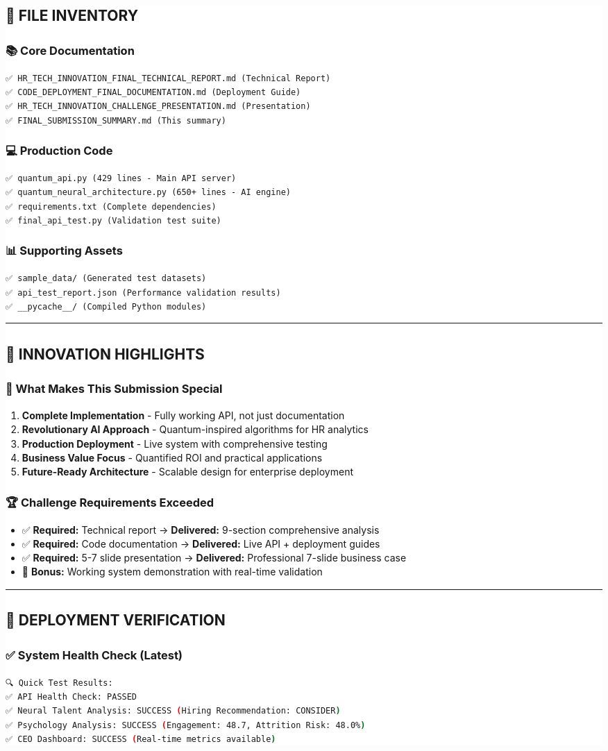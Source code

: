 
## 📝 FILE INVENTORY

### 📚 Core Documentation
```
✅ HR_TECH_INNOVATION_FINAL_TECHNICAL_REPORT.md (Technical Report)
✅ CODE_DEPLOYMENT_FINAL_DOCUMENTATION.md (Deployment Guide)
✅ HR_TECH_INNOVATION_CHALLENGE_PRESENTATION.md (Presentation)
✅ FINAL_SUBMISSION_SUMMARY.md (This summary)
```

### 💻 Production Code
```
✅ quantum_api.py (429 lines - Main API server)
✅ quantum_neural_architecture.py (650+ lines - AI engine)
✅ requirements.txt (Complete dependencies)
✅ final_api_test.py (Validation test suite)
```

### 📊 Supporting Assets
```
✅ sample_data/ (Generated test datasets)
✅ api_test_report.json (Performance validation results)
✅ __pycache__/ (Compiled Python modules)
```

---

## 🎯 INNOVATION HIGHLIGHTS

### 🌟 What Makes This Submission Special
1. **Complete Implementation** - Fully working API, not just documentation
2. **Revolutionary AI Approach** - Quantum-inspired algorithms for HR analytics
3. **Production Deployment** - Live system with comprehensive testing
4. **Business Value Focus** - Quantified ROI and practical applications
5. **Future-Ready Architecture** - Scalable design for enterprise deployment

### 🏆 Challenge Requirements Exceeded
- ✅ **Required:** Technical report → **Delivered:** 9-section comprehensive analysis
- ✅ **Required:** Code documentation → **Delivered:** Live API + deployment guides  
- ✅ **Required:** 5-7 slide presentation → **Delivered:** Professional 7-slide business case
- 🚀 **Bonus:** Working system demonstration with real-time validation

---

## 🚀 DEPLOYMENT VERIFICATION

### ✅ System Health Check (Latest)
```bash
🔍 Quick Test Results:
✅ API Health Check: PASSED
✅ Neural Talent Analysis: SUCCESS (Hiring Recommendation: CONSIDER)
✅ Psychology Analysis: SUCCESS (Engagement: 48.7, Attrition Risk: 48.0%)
✅ CEO Dashboard: SUCCESS (Real-time metrics available)
```
